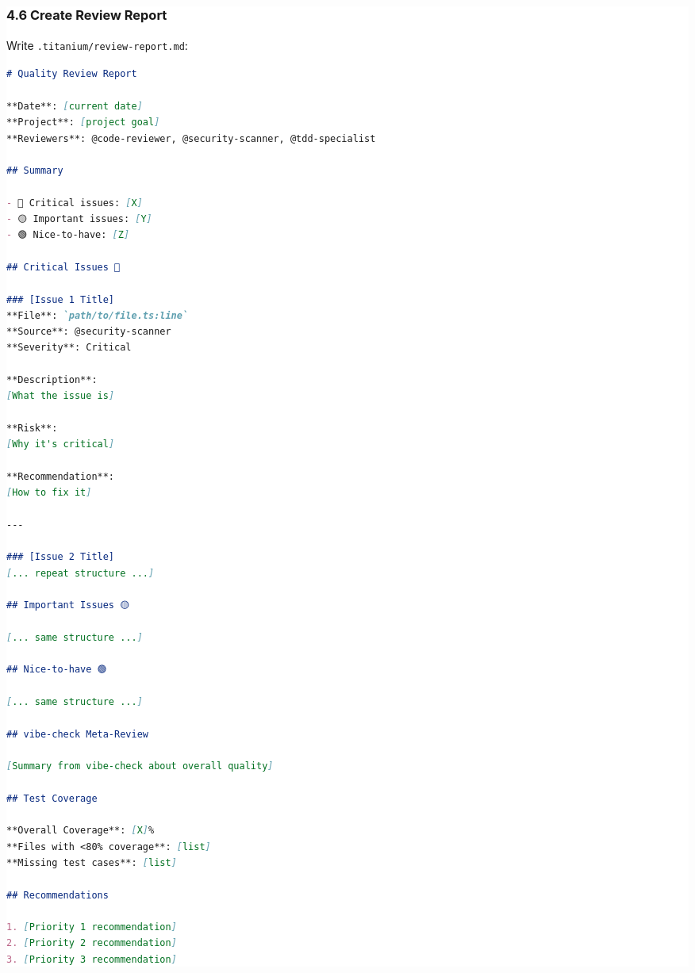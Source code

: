 ### 4.6 Create Review Report

Write `.titanium/review-report.md`:

```markdown
# Quality Review Report

**Date**: [current date]
**Project**: [project goal]
**Reviewers**: @code-reviewer, @security-scanner, @tdd-specialist

## Summary

- 🔴 Critical issues: [X]
- 🟡 Important issues: [Y]
- 🟢 Nice-to-have: [Z]

## Critical Issues 🔴

### [Issue 1 Title]
**File**: `path/to/file.ts:line`
**Source**: @security-scanner
**Severity**: Critical

**Description**:
[What the issue is]

**Risk**:
[Why it's critical]

**Recommendation**:
[How to fix it]

---

### [Issue 2 Title]
[... repeat structure ...]

## Important Issues 🟡

[... same structure ...]

## Nice-to-have 🟢

[... same structure ...]

## vibe-check Meta-Review

[Summary from vibe-check about overall quality]

## Test Coverage

**Overall Coverage**: [X]%
**Files with <80% coverage**: [list]
**Missing test cases**: [list]

## Recommendations

1. [Priority 1 recommendation]
2. [Priority 2 recommendation]
3. [Priority 3 recommendation]
```


[Task 1]: @code-reviewer
[Task 2]: @security-scanner
[Task 3]: @tdd-specialist